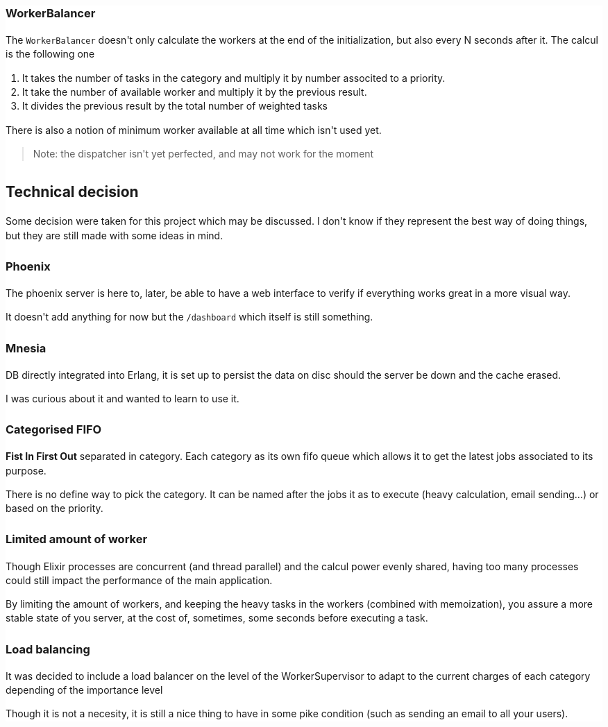 ### WorkerBalancer

The `WorkerBalancer` doesn't only calculate the workers at the end of the initialization, but also every N seconds after it. The calcul is the following one

1. It takes the number of tasks in the category and multiply it by number associted to a priority.
2. It take the number of available worker and multiply it by the previous result.
3. It divides the previous result by the total number of weighted tasks

There is also a notion of minimum worker available at all time which isn't used yet.

> Note: the dispatcher isn't yet perfected, and may not work for the moment

## Technical decision

Some decision were taken for this project which may be discussed. I don't know if they represent the best way of doing things, but they are still made with some ideas in mind.

### Phoenix

The phoenix server is here to, later, be able to have a web interface to verify if everything works great in a more visual way.

It doesn't add anything for now but the `/dashboard` which itself is still something.

### Mnesia

DB directly integrated into Erlang, it is set up to persist the data on disc should the server be down and the cache erased.

I was curious about it and wanted to learn to use it.

### Categorised FIFO

**Fist In First Out** separated in category. Each category as its own fifo queue which allows it to get the latest jobs associated to its purpose.

There is no define way to pick the category. It can be named after the jobs it as to execute (heavy calculation, email sending...) or based on the priority.

### Limited amount of worker

Though Elixir processes are concurrent (and thread parallel) and the calcul power evenly shared, having too many processes could still impact the performance of the main application. 

By limiting the amount of workers, and keeping the heavy tasks in the workers (combined with memoization), you assure a more stable state of you server, at the cost of, sometimes, some seconds before executing a task.

### Load balancing

It was decided to include a load balancer on the level of the WorkerSupervisor to adapt to the current charges of each category depending of the importance level

Though it is not a necesity, it is still a nice thing to have in some pike condition (such as sending an email to all your users).
